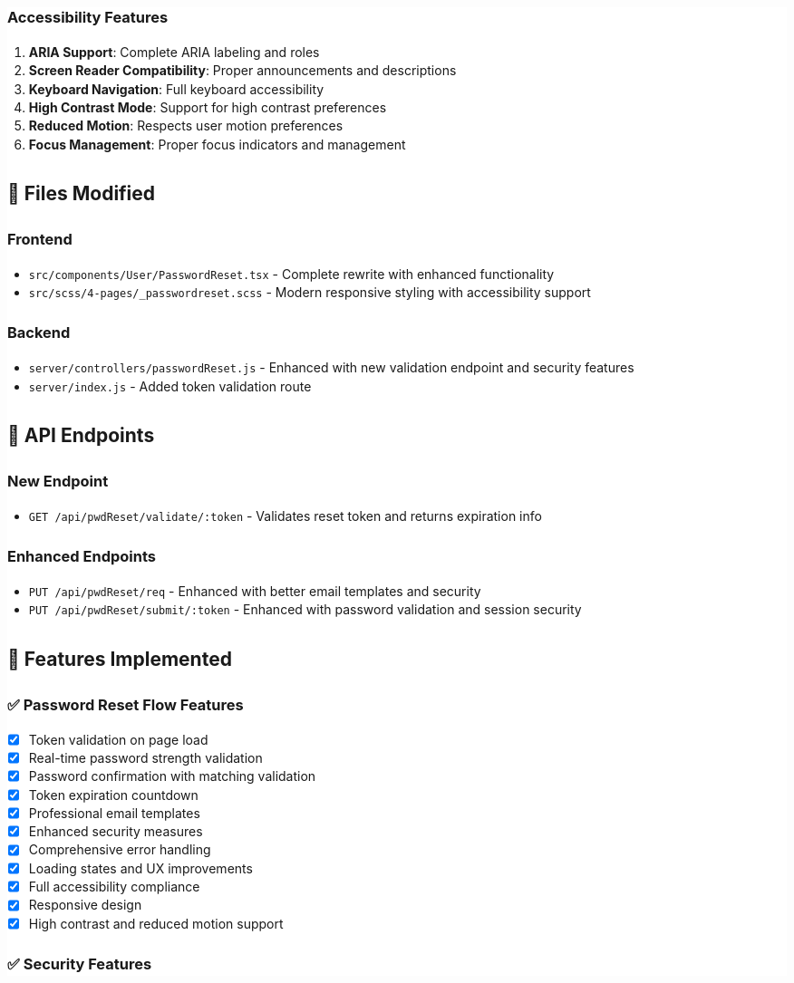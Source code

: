 ### Accessibility Features

1. **ARIA Support**: Complete ARIA labeling and roles
2. **Screen Reader Compatibility**: Proper announcements and descriptions
3. **Keyboard Navigation**: Full keyboard accessibility
4. **High Contrast Mode**: Support for high contrast preferences
5. **Reduced Motion**: Respects user motion preferences
6. **Focus Management**: Proper focus indicators and management

## 📁 Files Modified

### Frontend

- `src/components/User/PasswordReset.tsx` - Complete rewrite with enhanced functionality
- `src/scss/4-pages/_passwordreset.scss` - Modern responsive styling with accessibility support

### Backend

- `server/controllers/passwordReset.js` - Enhanced with new validation endpoint and security features
- `server/index.js` - Added token validation route

## 🔧 API Endpoints

### New Endpoint

- `GET /api/pwdReset/validate/:token` - Validates reset token and returns expiration info

### Enhanced Endpoints

- `PUT /api/pwdReset/req` - Enhanced with better email templates and security
- `PUT /api/pwdReset/submit/:token` - Enhanced with password validation and session security

## 🎯 Features Implemented

### ✅ Password Reset Flow Features

- [x] Token validation on page load
- [x] Real-time password strength validation
- [x] Password confirmation with matching validation
- [x] Token expiration countdown
- [x] Professional email templates
- [x] Enhanced security measures
- [x] Comprehensive error handling
- [x] Loading states and UX improvements
- [x] Full accessibility compliance
- [x] Responsive design
- [x] High contrast and reduced motion support

### ✅ Security Features
